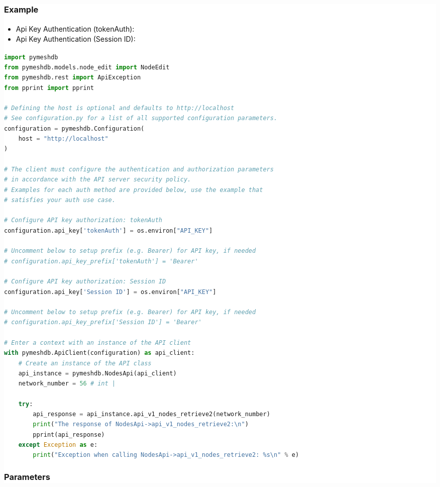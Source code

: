 
### Example

* Api Key Authentication (tokenAuth):
* Api Key Authentication (Session ID):

```python
import pymeshdb
from pymeshdb.models.node_edit import NodeEdit
from pymeshdb.rest import ApiException
from pprint import pprint

# Defining the host is optional and defaults to http://localhost
# See configuration.py for a list of all supported configuration parameters.
configuration = pymeshdb.Configuration(
    host = "http://localhost"
)

# The client must configure the authentication and authorization parameters
# in accordance with the API server security policy.
# Examples for each auth method are provided below, use the example that
# satisfies your auth use case.

# Configure API key authorization: tokenAuth
configuration.api_key['tokenAuth'] = os.environ["API_KEY"]

# Uncomment below to setup prefix (e.g. Bearer) for API key, if needed
# configuration.api_key_prefix['tokenAuth'] = 'Bearer'

# Configure API key authorization: Session ID
configuration.api_key['Session ID'] = os.environ["API_KEY"]

# Uncomment below to setup prefix (e.g. Bearer) for API key, if needed
# configuration.api_key_prefix['Session ID'] = 'Bearer'

# Enter a context with an instance of the API client
with pymeshdb.ApiClient(configuration) as api_client:
    # Create an instance of the API class
    api_instance = pymeshdb.NodesApi(api_client)
    network_number = 56 # int | 

    try:
        api_response = api_instance.api_v1_nodes_retrieve2(network_number)
        print("The response of NodesApi->api_v1_nodes_retrieve2:\n")
        pprint(api_response)
    except Exception as e:
        print("Exception when calling NodesApi->api_v1_nodes_retrieve2: %s\n" % e)
```



### Parameters
